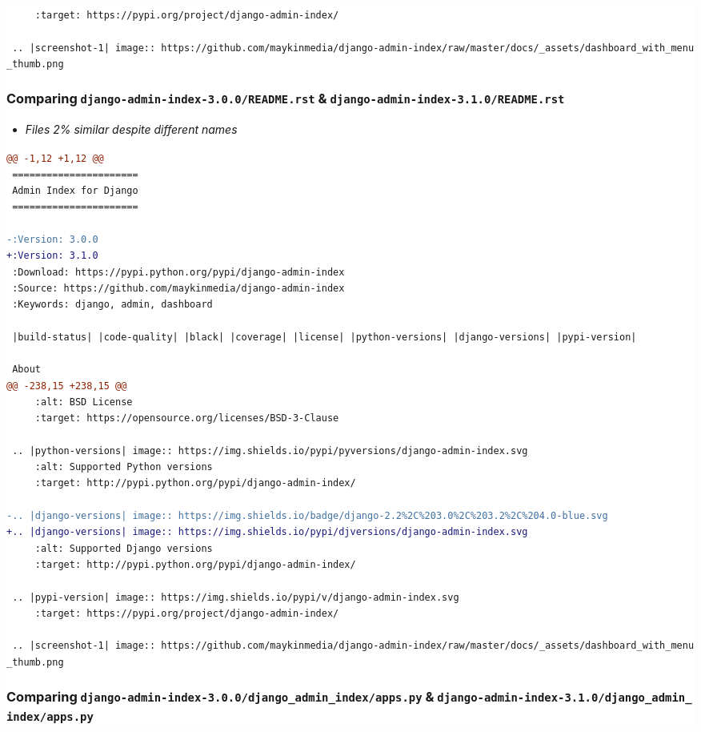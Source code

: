 ```diff
     :target: https://pypi.org/project/django-admin-index/
 
 .. |screenshot-1| image:: https://github.com/maykinmedia/django-admin-index/raw/master/docs/_assets/dashboard_with_menu_thumb.png
```

### Comparing `django-admin-index-3.0.0/README.rst` & `django-admin-index-3.1.0/README.rst`

 * *Files 2% similar despite different names*

```diff
@@ -1,12 +1,12 @@
 ======================
 Admin Index for Django
 ======================
 
-:Version: 3.0.0
+:Version: 3.1.0
 :Download: https://pypi.python.org/pypi/django-admin-index
 :Source: https://github.com/maykinmedia/django-admin-index
 :Keywords: django, admin, dashboard
 
 |build-status| |code-quality| |black| |coverage| |license| |python-versions| |django-versions| |pypi-version|
 
 About
@@ -238,15 +238,15 @@
     :alt: BSD License
     :target: https://opensource.org/licenses/BSD-3-Clause
 
 .. |python-versions| image:: https://img.shields.io/pypi/pyversions/django-admin-index.svg
     :alt: Supported Python versions
     :target: http://pypi.python.org/pypi/django-admin-index/
 
-.. |django-versions| image:: https://img.shields.io/badge/django-2.2%2C%203.0%2C%203.2%2C%204.0-blue.svg
+.. |django-versions| image:: https://img.shields.io/pypi/djversions/django-admin-index.svg
     :alt: Supported Django versions
     :target: http://pypi.python.org/pypi/django-admin-index/
 
 .. |pypi-version| image:: https://img.shields.io/pypi/v/django-admin-index.svg
     :target: https://pypi.org/project/django-admin-index/
 
 .. |screenshot-1| image:: https://github.com/maykinmedia/django-admin-index/raw/master/docs/_assets/dashboard_with_menu_thumb.png
```

### Comparing `django-admin-index-3.0.0/django_admin_index/apps.py` & `django-admin-index-3.1.0/django_admin_index/apps.py`
